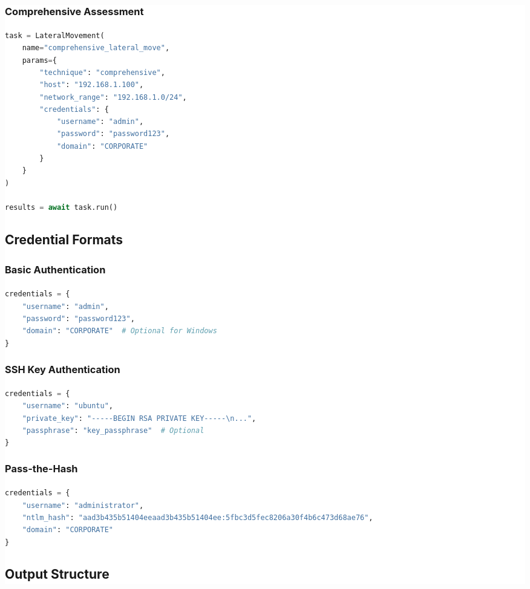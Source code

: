 ### Comprehensive Assessment
```python
task = LateralMovement(
    name="comprehensive_lateral_move",
    params={
        "technique": "comprehensive",
        "host": "192.168.1.100",
        "network_range": "192.168.1.0/24",
        "credentials": {
            "username": "admin",
            "password": "password123",
            "domain": "CORPORATE"
        }
    }
)

results = await task.run()
```

## Credential Formats

### Basic Authentication
```python
credentials = {
    "username": "admin",
    "password": "password123",
    "domain": "CORPORATE"  # Optional for Windows
}
```

### SSH Key Authentication
```python
credentials = {
    "username": "ubuntu",
    "private_key": "-----BEGIN RSA PRIVATE KEY-----\n...",
    "passphrase": "key_passphrase"  # Optional
}
```

### Pass-the-Hash
```python
credentials = {
    "username": "administrator",
    "ntlm_hash": "aad3b435b51404eeaad3b435b51404ee:5fbc3d5fec8206a30f4b6c473d68ae76",
    "domain": "CORPORATE"
}
```

## Output Structure
